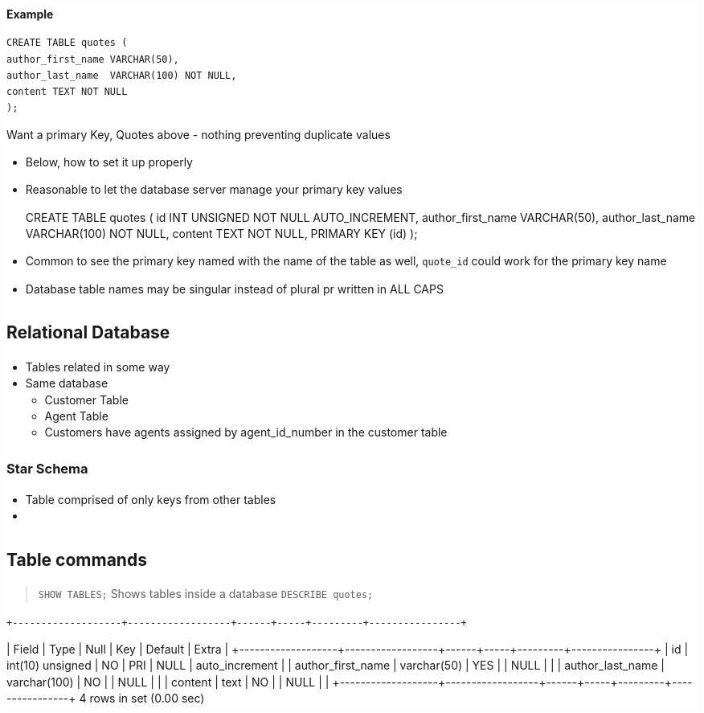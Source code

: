 **Example**

    CREATE TABLE quotes (
    author_first_name VARCHAR(50),
    author_last_name  VARCHAR(100) NOT NULL,
    content TEXT NOT NULL
    );

Want a primary Key, Quotes above - nothing preventing duplicate values
- Below, how to set it up properly
- Reasonable to let the database server manage your primary key values

    CREATE TABLE quotes (
    id INT UNSIGNED NOT NULL AUTO_INCREMENT,
    author_first_name VARCHAR(50),
    author_last_name  VARCHAR(100) NOT NULL,
    content TEXT NOT NULL,
    PRIMARY KEY (id)
    );

- Common to see the primary key named with the name of the table as well, `quote_id` could work for the primary key name
- Database table names may be singular instead of plural pr written in ALL CAPS

## Relational Database

- Tables related in some way
- Same database
    - Customer Table
    - Agent Table
    - Customers have agents assigned by agent_id_number in the customer table

### Star Schema

- Table comprised of only keys from other tables
- 

## Table commands

>`SHOW TABLES;` Shows tables inside a database
>`DESCRIBE quotes;`

    +-------------------+------------------+------+-----+---------+----------------+
| Field             | Type             | Null | Key | Default | Extra          |
+-------------------+------------------+------+-----+---------+----------------+
| id                | int(10) unsigned | NO   | PRI | NULL    | auto_increment |
| author_first_name | varchar(50)      | YES  |     | NULL    |                |
| author_last_name  | varchar(100)     | NO   |     | NULL    |                |
| content           | text             | NO   |     | NULL    |                |
+-------------------+------------------+------+-----+---------+----------------+
4 rows in set (0.00 sec)
